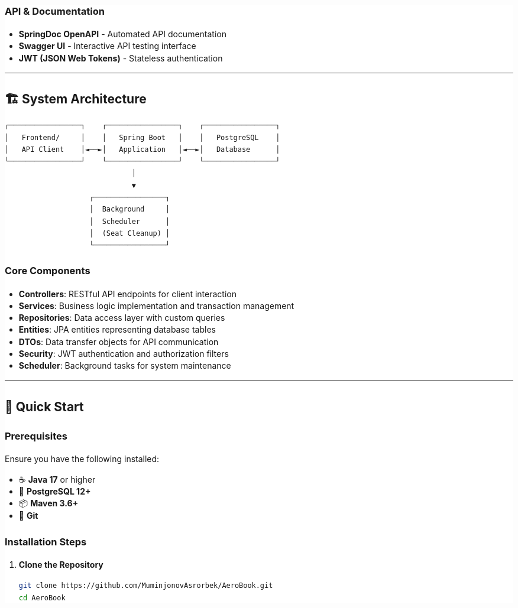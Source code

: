 ### **API & Documentation**
- **SpringDoc OpenAPI** - Automated API documentation
- **Swagger UI** - Interactive API testing interface
- **JWT (JSON Web Tokens)** - Stateless authentication

---

## 🏗️ System Architecture

```
┌─────────────────┐    ┌─────────────────┐    ┌─────────────────┐
│   Frontend/     │    │   Spring Boot   │    │   PostgreSQL    │
│   API Client    │◄──►│   Application   │◄──►│   Database      │
└─────────────────┘    └─────────────────┘    └─────────────────┘
                              │
                              ▼
                    ┌─────────────────┐
                    │  Background     │
                    │  Scheduler      │
                    │  (Seat Cleanup) │
                    └─────────────────┘
```

### **Core Components**

- **Controllers**: RESTful API endpoints for client interaction
- **Services**: Business logic implementation and transaction management
- **Repositories**: Data access layer with custom queries
- **Entities**: JPA entities representing database tables
- **DTOs**: Data transfer objects for API communication
- **Security**: JWT authentication and authorization filters
- **Scheduler**: Background tasks for system maintenance

---

## 🚀 Quick Start

### **Prerequisites**

Ensure you have the following installed:
- ☕ **Java 17** or higher
- 🐘 **PostgreSQL 12+**
- 📦 **Maven 3.6+**
- 🔧 **Git**

### **Installation Steps**

1. **Clone the Repository**
   ```bash
   git clone https://github.com/MuminjonovAsrorbek/AeroBook.git
   cd AeroBook
   ```

